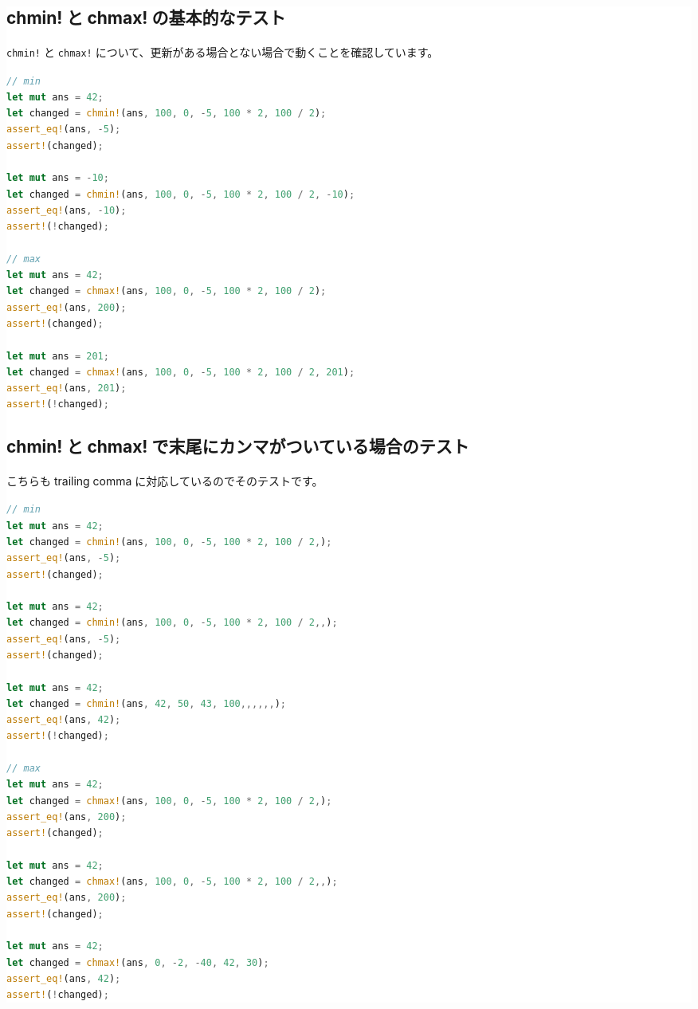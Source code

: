 ## chmin! と chmax! の基本的なテスト

`chmin!` と `chmax!` について、更新がある場合とない場合で動くことを確認しています。

```rust
// min
let mut ans = 42;
let changed = chmin!(ans, 100, 0, -5, 100 * 2, 100 / 2);
assert_eq!(ans, -5);
assert!(changed);

let mut ans = -10;
let changed = chmin!(ans, 100, 0, -5, 100 * 2, 100 / 2, -10);
assert_eq!(ans, -10);
assert!(!changed);

// max
let mut ans = 42;
let changed = chmax!(ans, 100, 0, -5, 100 * 2, 100 / 2);
assert_eq!(ans, 200);
assert!(changed);

let mut ans = 201;
let changed = chmax!(ans, 100, 0, -5, 100 * 2, 100 / 2, 201);
assert_eq!(ans, 201);
assert!(!changed);
```

## chmin! と chmax! で末尾にカンマがついている場合のテスト

こちらも trailing comma に対応しているのでそのテストです。

```rust
// min
let mut ans = 42;
let changed = chmin!(ans, 100, 0, -5, 100 * 2, 100 / 2,);
assert_eq!(ans, -5);
assert!(changed);

let mut ans = 42;
let changed = chmin!(ans, 100, 0, -5, 100 * 2, 100 / 2,,);
assert_eq!(ans, -5);
assert!(changed);

let mut ans = 42;
let changed = chmin!(ans, 42, 50, 43, 100,,,,,,);
assert_eq!(ans, 42);
assert!(!changed);

// max
let mut ans = 42;
let changed = chmax!(ans, 100, 0, -5, 100 * 2, 100 / 2,);
assert_eq!(ans, 200);
assert!(changed);

let mut ans = 42;
let changed = chmax!(ans, 100, 0, -5, 100 * 2, 100 / 2,,);
assert_eq!(ans, 200);
assert!(changed);

let mut ans = 42;
let changed = chmax!(ans, 0, -2, -40, 42, 30);
assert_eq!(ans, 42);
assert!(!changed);
```